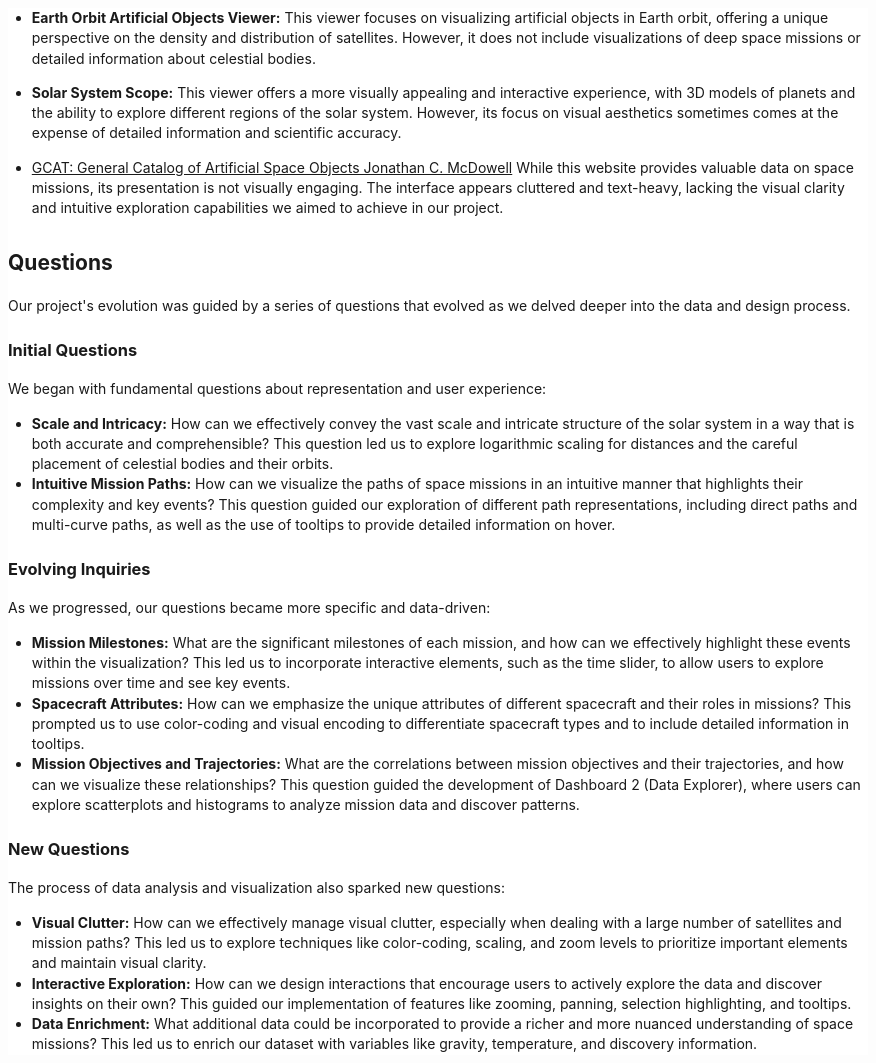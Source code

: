 *   **Earth Orbit Artificial Objects Viewer:** This viewer focuses on visualizing artificial objects in Earth orbit, offering a unique perspective on the density and distribution of satellites. However, it does not include visualizations of deep space missions or detailed information about celestial bodies.

*   **Solar System Scope:** This viewer offers a more visually appealing and interactive experience, with 3D models of planets and the ability to explore different regions of the solar system. However, its focus on visual aesthetics sometimes comes at the expense of detailed information and scientific accuracy.

*   [GCAT: General Catalog of Artificial Space Objects
Jonathan C. McDowell](https://planet4589.org/space/gcat/)  While this website provides valuable data on space missions, its presentation is not visually engaging. The interface appears cluttered and text-heavy, lacking the visual clarity and intuitive exploration capabilities we aimed to achieve in our project.


## Questions

Our project's evolution was guided by a series of questions that evolved as we delved deeper into the data and design process.

### Initial Questions

We began with fundamental questions about representation and user experience:

*   **Scale and Intricacy:** How can we effectively convey the vast scale and intricate structure of the solar system in a way that is both accurate and comprehensible? This question led us to explore logarithmic scaling for distances and the careful placement of celestial bodies and their orbits.
*   **Intuitive Mission Paths:** How can we visualize the paths of space missions in an intuitive manner that highlights their complexity and key events? This question guided our exploration of different path representations, including direct paths and multi-curve paths, as well as the use of tooltips to provide detailed information on hover.

### Evolving Inquiries

As we progressed, our questions became more specific and data-driven:

*   **Mission Milestones:** What are the significant milestones of each mission, and how can we effectively highlight these events within the visualization? This led us to incorporate interactive elements, such as the time slider, to allow users to explore missions over time and see key events.
*   **Spacecraft Attributes:** How can we emphasize the unique attributes of different spacecraft and their roles in missions? This prompted us to use color-coding and visual encoding to differentiate spacecraft types and to include detailed information in tooltips.
*   **Mission Objectives and Trajectories:** What are the correlations between mission objectives and their trajectories, and how can we visualize these relationships? This question guided the development of Dashboard 2 (Data Explorer), where users can explore scatterplots and histograms to analyze mission data and discover patterns.

### New Questions

The process of data analysis and visualization also sparked new questions:

*   **Visual Clutter:** How can we effectively manage visual clutter, especially when dealing with a large number of satellites and mission paths? This led us to explore techniques like color-coding, scaling, and zoom levels to prioritize important elements and maintain visual clarity.
*   **Interactive Exploration:** How can we design interactions that encourage users to actively explore the data and discover insights on their own? This guided our implementation of features like zooming, panning, selection highlighting, and tooltips.
*   **Data Enrichment:** What additional data could be incorporated to provide a richer and more nuanced understanding of space missions? This led us to enrich our dataset with variables like gravity, temperature, and discovery information.
